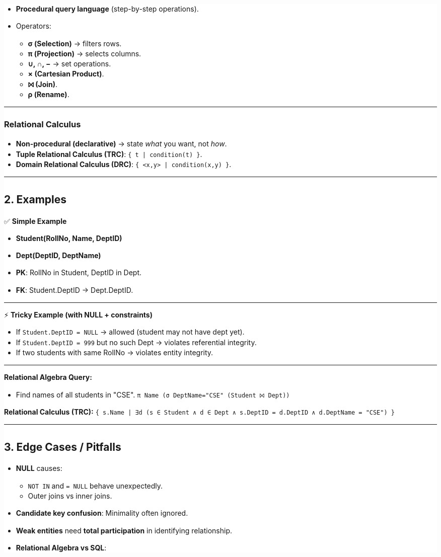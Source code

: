 * **Procedural query language** (step-by-step operations).
* Operators:

  * **σ (Selection)** → filters rows.
  * **π (Projection)** → selects columns.
  * **∪, ∩, −** → set operations.
  * **× (Cartesian Product)**.
  * **⨝ (Join)**.
  * **ρ (Rename)**.

---

### **Relational Calculus**

* **Non-procedural (declarative)** → state *what* you want, not *how*.
* **Tuple Relational Calculus (TRC)**: `{ t | condition(t) }`.
* **Domain Relational Calculus (DRC)**: `{ <x,y> | condition(x,y) }`.

---

## 2. Examples

✅ **Simple Example**

* **Student(RollNo, Name, DeptID)**

* **Dept(DeptID, DeptName)**

* **PK**: RollNo in Student, DeptID in Dept.

* **FK**: Student.DeptID → Dept.DeptID.

---

⚡ **Tricky Example (with NULL + constraints)**

* If `Student.DeptID = NULL` → allowed (student may not have dept yet).
* If `Student.DeptID = 999` but no such Dept → violates referential integrity.
* If two students with same RollNo → violates entity integrity.

---

**Relational Algebra Query:**

* Find names of all students in "CSE".
  `π Name (σ DeptName="CSE" (Student ⨝ Dept))`

**Relational Calculus (TRC):**
`{ s.Name | ∃d (s ∈ Student ∧ d ∈ Dept ∧ s.DeptID = d.DeptID ∧ d.DeptName = "CSE") }`

---

## 3. Edge Cases / Pitfalls

* **NULL** causes:

  * `NOT IN` and `= NULL` behave unexpectedly.
  * Outer joins vs inner joins.
* **Candidate key confusion**: Minimality often ignored.
* **Weak entities** need **total participation** in identifying relationship.
* **Relational Algebra vs SQL**:
